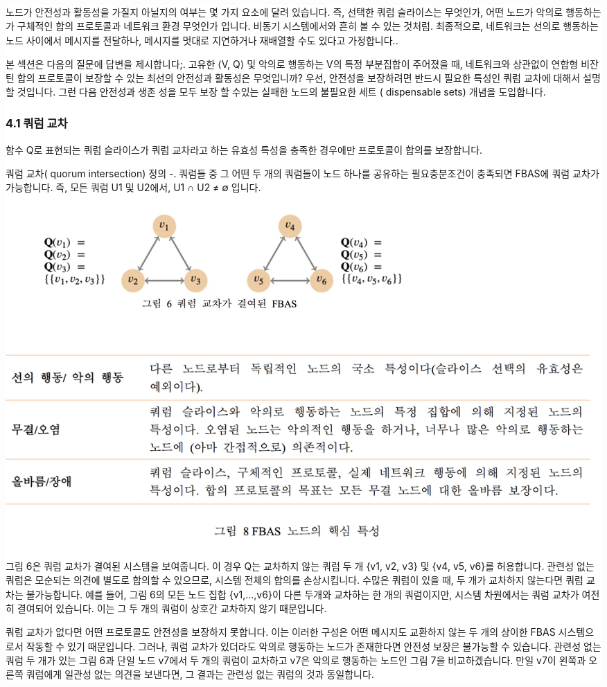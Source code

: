 노드가 안전성과 활동성을 가질지 아닐지의 여부는 몇 가지 요소에 달려 있습니다. 즉, 선택한 쿼럼 슬라이스는 무엇인가, 어떤 노드가 악의로 행동하는가 구체적인 합의 프로토콜과 네트워크 환경 무엇인가 입니다. 
비동기 시스템에서와 흔히 볼 수 있는 것처럼. 최종적으로, 네트워크는 선의로 행동하는 노드 사이에서 메시지를 전달하나, 메시지를 멋대로 지연하거나 재배열할 수도 있다고 가정합니다..

본 섹션은 다음의 질문에 답변을 제시합니다;. 고유한 ⟨V, Q⟩ 및 악의로 행동하는 V의 특정 부분집합이 주어졌을 때, 네트워크와 상관없이 연합형 비잔틴 합의 프로토콜이 보장할 수 있는 최선의 안전성과 활동성은 무엇입니까?
우선, 안전성을 보장하려면 반드시 필요한 특성인 쿼럼 교차에 대해서 설명할 것입니다. 그런 다음 안전성과 생존 성을 모두 보장 할 수있는 실패한 노드의 불필요한 세트 ( dispensable sets) 개념을 도입합니다. 

### 4.1 쿼럼 교차

함수 Q로 표현되는 쿼럼 슬라이스가 쿼럼 교차라고 하는 유효성 특성을 충족한 경우에만 프로토콜이 합의를 보장합니다.

쿼럼 교차( quorum intersection) 정의 -. 쿼럼들 중 그 어떤 두 개의 쿼럼들이 노드 하나를 공유하는 필요충분조건이 충족되면 FBAS에 쿼럼 교차가 가능합니다. 즉, 모든 쿼럼 U1 및 U2에서, U1 ∩ U2 ≠ ∅ 입니다. 

![image](image06.png)

![image](image07.png)

그림 6은 쿼럼 교차가 결여된 시스템을 보여줍니다. 이 경우 Q는 교차하지 않는 쿼럼 두 개 {v1, v2, v3} 및 {v4, v5, v6}를 허용합니다. 
관련성 없는 쿼럼은 모순되는 의견에 별도로 합의할 수 있으므로, 시스템 전체의 합의를 손상시킵니다. 수많은 쿼럼이 있을 때, 두 개가 교차하지 않는다면 쿼럼 교차는 불가능합니다. 
예를 들어, 그림 6의 모든 노드 집합 {v1,...,v6}이 다른 두개와 교차하는 한 개의 쿼럼이지만, 시스템 차원에서는 쿼럼 교차가 여전히 결여되어 있습니다. 이는 그 두 개의 쿼럼이 상호간 교차하지 않기 때문입니다. 

쿼럼 교차가 없다면 어떤 프로토콜도 안전성을 보장하지 못합니다. 이는 이러한 구성은 어떤 메시지도 교환하지 않는 두 개의 상이한 FBAS 시스템으로서 작동할 수 있기 때문입니다. 
그러나, 쿼럼 교차가 있더라도 악의로 행동하는 노드가 존재한다면 안전성 보장은 불가능할 수 있습니다. 관련성 없는 쿼럼 두 개가 있는 그림 6과 단일 노드 v7에서 두 개의 쿼럼이 교차하고 v7은 악의로 행동하는 노드인 그림 7을 비교하겠습니다. 
만일 v7이 왼쪽과 오른쪽 쿼럼에게 일관성 없는 의견을 보낸다면, 그 결과는 관련성 없는 쿼럼의 것과 동일합니다.

